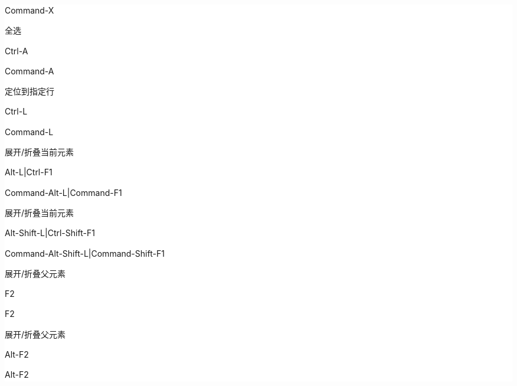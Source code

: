 </td>
<td class="cellrowborder" valign="top" width="33%" headers="mcps1.1.4.1.3 "><p id="p1786331064917"><a name="p1786331064917"></a><a name="p1786331064917"></a>Command-X</p>
</td>
</tr>
<tr id="row3863141014492"><td class="cellrowborder" valign="top" width="34%" headers="mcps1.1.4.1.1 "><p id="p11863151034918"><a name="p11863151034918"></a><a name="p11863151034918"></a>全选</p>
</td>
<td class="cellrowborder" valign="top" width="33%" headers="mcps1.1.4.1.2 "><p id="p178630105495"><a name="p178630105495"></a><a name="p178630105495"></a>Ctrl-A</p>
</td>
<td class="cellrowborder" valign="top" width="33%" headers="mcps1.1.4.1.3 "><p id="p886361084912"><a name="p886361084912"></a><a name="p886361084912"></a>Command-A</p>
</td>
</tr>
<tr id="row2863171014499"><td class="cellrowborder" valign="top" width="34%" headers="mcps1.1.4.1.1 "><p id="p88641610134917"><a name="p88641610134917"></a><a name="p88641610134917"></a>定位到指定行</p>
</td>
<td class="cellrowborder" valign="top" width="33%" headers="mcps1.1.4.1.2 "><p id="p4865210174912"><a name="p4865210174912"></a><a name="p4865210174912"></a>Ctrl-L</p>
</td>
<td class="cellrowborder" valign="top" width="33%" headers="mcps1.1.4.1.3 "><p id="p5866151084913"><a name="p5866151084913"></a><a name="p5866151084913"></a>Command-L</p>
</td>
</tr>
<tr id="row28661010184915"><td class="cellrowborder" valign="top" width="34%" headers="mcps1.1.4.1.1 "><p id="p386681084919"><a name="p386681084919"></a><a name="p386681084919"></a>展开/折叠当前元素</p>
</td>
<td class="cellrowborder" valign="top" width="33%" headers="mcps1.1.4.1.2 "><p id="p386661010497"><a name="p386661010497"></a><a name="p386661010497"></a>Alt-L|Ctrl-F1</p>
</td>
<td class="cellrowborder" valign="top" width="33%" headers="mcps1.1.4.1.3 "><p id="p128666109491"><a name="p128666109491"></a><a name="p128666109491"></a>Command-Alt-L|Command-F1</p>
</td>
</tr>
<tr id="row18661010194912"><td class="cellrowborder" valign="top" width="34%" headers="mcps1.1.4.1.1 "><p id="p5866410194915"><a name="p5866410194915"></a><a name="p5866410194915"></a>展开/折叠当前元素</p>
</td>
<td class="cellrowborder" valign="top" width="33%" headers="mcps1.1.4.1.2 "><p id="p78668102490"><a name="p78668102490"></a><a name="p78668102490"></a>Alt-Shift-L|Ctrl-Shift-F1</p>
</td>
<td class="cellrowborder" valign="top" width="33%" headers="mcps1.1.4.1.3 "><p id="p1486671054915"><a name="p1486671054915"></a><a name="p1486671054915"></a>Command-Alt-Shift-L|Command-Shift-F1</p>
</td>
</tr>
<tr id="row118661110144915"><td class="cellrowborder" valign="top" width="34%" headers="mcps1.1.4.1.1 "><p id="p9866171054916"><a name="p9866171054916"></a><a name="p9866171054916"></a>展开/折叠父元素</p>
</td>
<td class="cellrowborder" valign="top" width="33%" headers="mcps1.1.4.1.2 "><p id="p1586616106491"><a name="p1586616106491"></a><a name="p1586616106491"></a>F2</p>
</td>
<td class="cellrowborder" valign="top" width="33%" headers="mcps1.1.4.1.3 "><p id="p17866101044914"><a name="p17866101044914"></a><a name="p17866101044914"></a>F2</p>
</td>
</tr>
<tr id="row5866101024917"><td class="cellrowborder" valign="top" width="34%" headers="mcps1.1.4.1.1 "><p id="p188661810194914"><a name="p188661810194914"></a><a name="p188661810194914"></a>展开/折叠父元素</p>
</td>
<td class="cellrowborder" valign="top" width="33%" headers="mcps1.1.4.1.2 "><p id="p5866131044917"><a name="p5866131044917"></a><a name="p5866131044917"></a>Alt-F2</p>
</td>
<td class="cellrowborder" valign="top" width="33%" headers="mcps1.1.4.1.3 "><p id="p118661610144913"><a name="p118661610144913"></a><a name="p118661610144913"></a>Alt-F2</p>